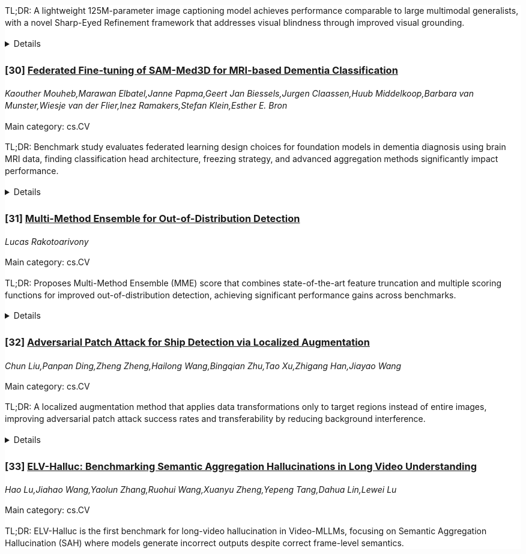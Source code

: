 TL;DR: A lightweight 125M-parameter image captioning model achieves performance comparable to large multimodal generalists, with a novel Sharp-Eyed Refinement framework that addresses visual blindness through improved visual grounding.


<details><summary>Details</summary></details>


### [30] [Federated Fine-tuning of SAM-Med3D for MRI-based Dementia Classification](https://arxiv.org/abs/2508.21458)
*Kaouther Mouheb,Marawan Elbatel,Janne Papma,Geert Jan Biessels,Jurgen Claassen,Huub Middelkoop,Barbara van Munster,Wiesje van der Flier,Inez Ramakers,Stefan Klein,Esther E. Bron*

Main category: cs.CV

TL;DR: Benchmark study evaluates federated learning design choices for foundation models in dementia diagnosis using brain MRI data, finding classification head architecture, freezing strategy, and advanced aggregation methods significantly impact performance.


<details><summary>Details</summary></details>


### [31] [Multi-Method Ensemble for Out-of-Distribution Detection](https://arxiv.org/abs/2508.21463)
*Lucas Rakotoarivony*

Main category: cs.CV

TL;DR: Proposes Multi-Method Ensemble (MME) score that combines state-of-the-art feature truncation and multiple scoring functions for improved out-of-distribution detection, achieving significant performance gains across benchmarks.


<details><summary>Details</summary></details>


### [32] [Adversarial Patch Attack for Ship Detection via Localized Augmentation](https://arxiv.org/abs/2508.21472)
*Chun Liu,Panpan Ding,Zheng Zheng,Hailong Wang,Bingqian Zhu,Tao Xu,Zhigang Han,Jiayao Wang*

Main category: cs.CV

TL;DR: A localized augmentation method that applies data transformations only to target regions instead of entire images, improving adversarial patch attack success rates and transferability by reducing background interference.


<details><summary>Details</summary></details>


### [33] [ELV-Halluc: Benchmarking Semantic Aggregation Hallucinations in Long Video Understanding](https://arxiv.org/abs/2508.21496)
*Hao Lu,Jiahao Wang,Yaolun Zhang,Ruohui Wang,Xuanyu Zheng,Yepeng Tang,Dahua Lin,Lewei Lu*

Main category: cs.CV

TL;DR: ELV-Halluc is the first benchmark for long-video hallucination in Video-MLLMs, focusing on Semantic Aggregation Hallucination (SAH) where models generate incorrect outputs despite correct frame-level semantics.
